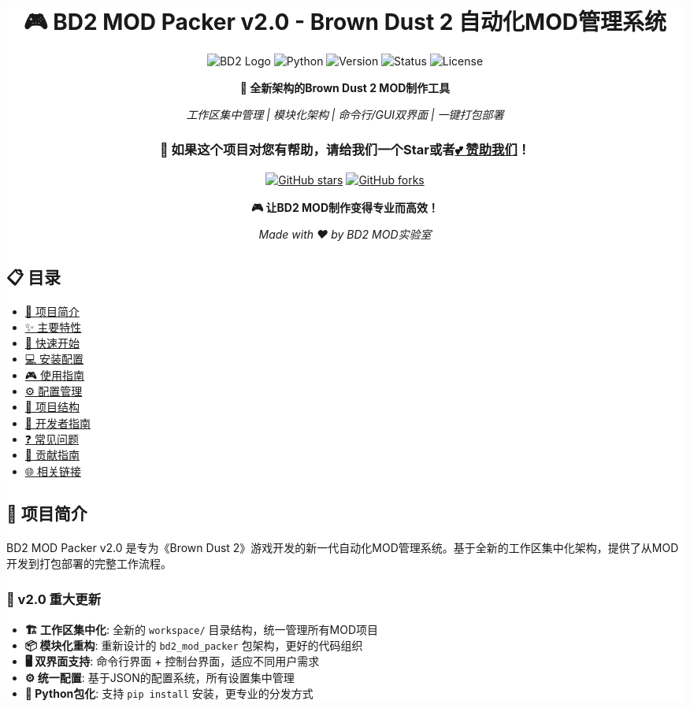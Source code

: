 

<div align="center">

# 🎮 BD2 MOD Packer v2.0 - Brown Dust 2 自动化MOD管理系统

![BD2 Logo](https://img.shields.io/badge/BD2-MOD%20Manager-blue?style=for-the-badge)
![Python](https://img.shields.io/badge/Python-3.8+-green?style=for-the-badge&logo=python)
![Version](https://img.shields.io/badge/Version-2.0.0-orange?style=for-the-badge)
![Status](https://img.shields.io/badge/Status-Active-success?style=for-the-badge)
![License](https://img.shields.io/badge/License-MIT-yellow?style=for-the-badge)

**🚀 全新架构的Brown Dust 2 MOD制作工具**

*工作区集中管理 | 模块化架构 | 命令行/GUI双界面 | 一键打包部署*

### 🌟 如果这个项目对您有帮助，请给我们一个Star或者[💕 赞助我们](#-支持我们)！

[![GitHub stars](https://img.shields.io/github/stars/laoxinH/bd2_auto_ab?style=social)](https://github.com/laoxinH/bd2_auto_ab)
[![GitHub forks](https://img.shields.io/github/forks/laoxinH/bd2_auto_ab?style=social)](https://github.com/laoxinH/bd2_auto_ab)

**🎮 让BD2 MOD制作变得专业而高效！**

*Made with ❤️ by BD2 MOD实验室*
</div>

## 📋 目录

- [🎯 项目简介](#-项目简介)
- [✨ 主要特性](#-主要特性)
- [🚀 快速开始](#-快速开始)
- [💻 安装配置](#-安装配置)
- [🎮 使用指南](#-使用指南)
- [⚙️ 配置管理](#️-配置管理)
- [📁 项目结构](#-项目结构)
- [🔧 开发者指南](#-开发者指南)
- [❓ 常见问题](#-常见问题)
- [🤝 贡献指南](#-贡献指南)
- [🌐 相关链接](#-相关链接)

## 🎯 项目简介

BD2 MOD Packer v2.0 是专为《Brown Dust 2》游戏开发的新一代自动化MOD管理系统。基于全新的工作区集中化架构，提供了从MOD开发到打包部署的完整工作流程。

### 🚀 v2.0 重大更新

- **🏗️ 工作区集中化**: 全新的 `workspace/` 目录结构，统一管理所有MOD项目
- **📦 模块化重构**: 重新设计的 `bd2_mod_packer` 包架构，更好的代码组织
- **🖥️ 双界面支持**: 命令行界面 + 控制台界面，适应不同用户需求
- **⚙️ 统一配置**: 基于JSON的配置系统，所有设置集中管理
- **🔧 Python包化**: 支持 `pip install` 安装，更专业的分发方式
